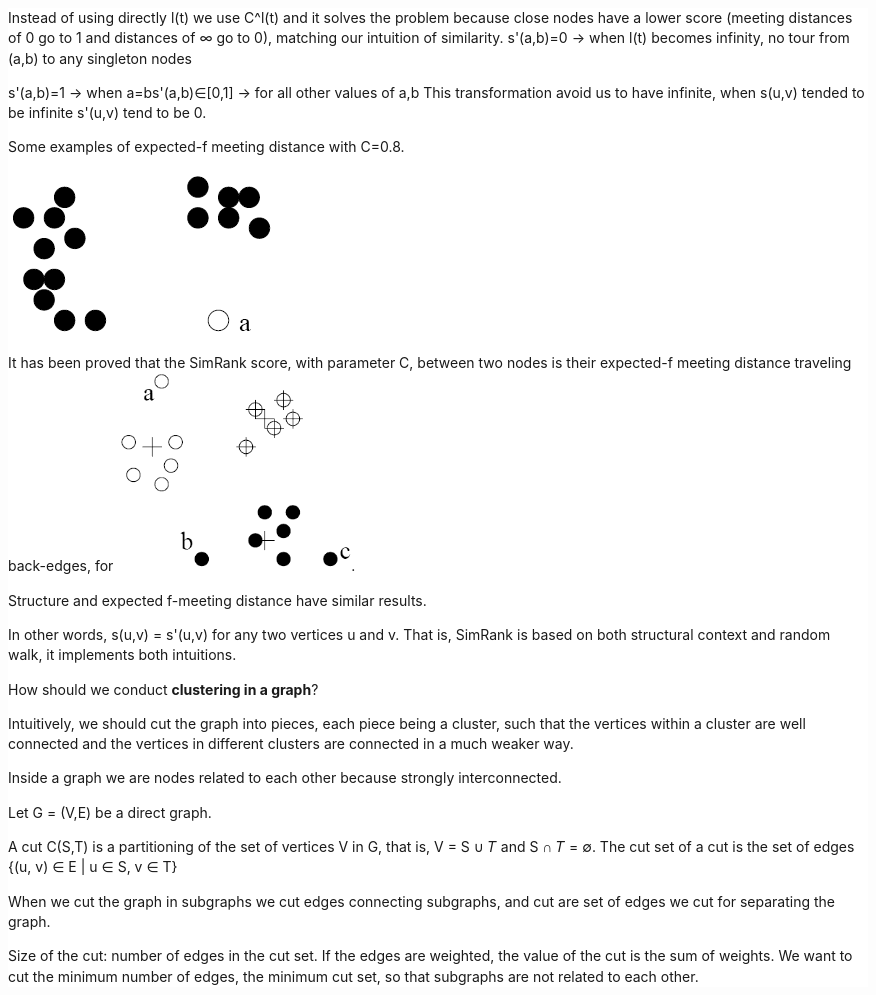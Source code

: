 Instead of using directly l(t) we use C\^l(t) and it solves the problem because close nodes have a lower score (meeting distances of 0 go to 1 and distances of ∞ go to 0), matching our intuition of similarity. s'(a,b)=0 -\> when l(t) becomes infinity, no tour from (a,b) to any singleton nodes

s'(a,b)=1 -\> when a=bs'(a,b)∈\[0,1\] -\> for all other values of a,b This transformation avoid us to have infinite, when s(u,v) tended to be infinite s'(u,v) tend to be 0.

Some examples of expected-f meeting distance with C=0.8.

![alt](../media/image567.png)

It has been proved that the SimRank score, with parameter C, between two nodes is their expected-f meeting distance traveling back-edges, for ![alt](../media/image568.png).

Structure and expected f-meeting distance have similar results.

In other words, s(u,v) = s'(u,v) for any two vertices u and v. That is, SimRank is based on both structural context and random walk, it implements both intuitions.

How should we conduct **clustering in a graph**?

Intuitively, we should cut the graph into pieces, each piece being a cluster, such that the vertices within a cluster are well connected and the vertices in different clusters are connected in a much weaker way.

Inside a graph we are nodes related to each other because strongly interconnected.

Let G = (V,E) be a direct graph.

A cut C(S,T) is a partitioning of the set of vertices V in G, that is, V = S ∪ 𝑇 and S ∩ 𝑇 = ∅. The cut set of a cut is the set of edges {(u, v) ∈ E \| u ∈ S, v ∈ T}

When we cut the graph in subgraphs we cut edges connecting subgraphs, and cut are set of edges we cut for separating the graph.

Size of the cut: number of edges in the cut set. If the edges are weighted, the value of the cut is the sum of weights. We want to cut the minimum number of edges, the minimum cut set, so that subgraphs are not related to each other.
